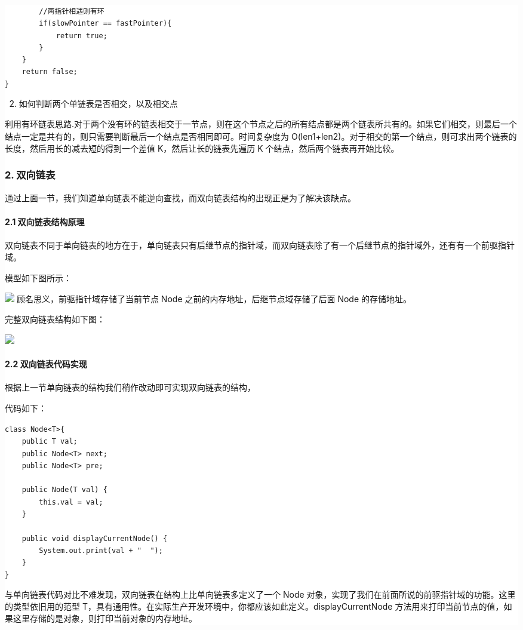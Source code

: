             //两指针相遇则有环
            if(slowPointer == fastPointer){
                return true;
            }
        }
        return false;
    }
    

  2. 如何判断两个单链表是否相交，以及相交点

利用有环链表思路.对于两个没有环的链表相交于一节点，则在这个节点之后的所有结点都是两个链表所共有的。如果它们相交，则最后一个结点一定是共有的，则只需要判断最后一个结点是否相同即可。时间复杂度为
O(len1+len2)。对于相交的第一个结点，则可求出两个链表的长度，然后用长的减去短的得到一个差值 K，然后让长的链表先遍历 K
个结点，然后两个链表再开始比较。

### 2\. 双向链表

通过上面一节，我们知道单向链表不能逆向查找，而双向链表结构的出现正是为了解决该缺点。

#### 2.1 双向链表结构原理

双向链表不同于单向链表的地方在于，单向链表只有后继节点的指针域，而双向链表除了有一个后继节点的指针域外，还有有一个前驱指针域。

模型如下图所示：

![](https://images.gitbook.cn/2020-07-27-015604.png) 顾名思义，前驱指针域存储了当前节点 Node
之前的内存地址，后继节点域存储了后面 Node 的存储地址。

完整双向链表结构如下图：

![](https://images.gitbook.cn/2020-07-27-015606.png)

#### 2.2 双向链表代码实现

根据上一节单向链表的结构我们稍作改动即可实现双向链表的结构，

代码如下：

    
    
    class Node<T>{
        public T val;
        public Node<T> next;
        public Node<T> pre;
    
        public Node(T val) {
            this.val = val;
        }
    
        public void displayCurrentNode() {
            System.out.print(val + "  ");
        }
    }
    

与单向链表代码对比不难发现，双向链表在结构上比单向链表多定义了一个 Node 对象，实现了我们在前面所说的前驱指针域的功能。这里的类型依旧用的范型
T，具有通用性。在实际生产开发环境中，你都应该如此定义。displayCurrentNode
方法用来打印当前节点的值，如果这里存储的是对象，则打印当前对象的内存地址。
